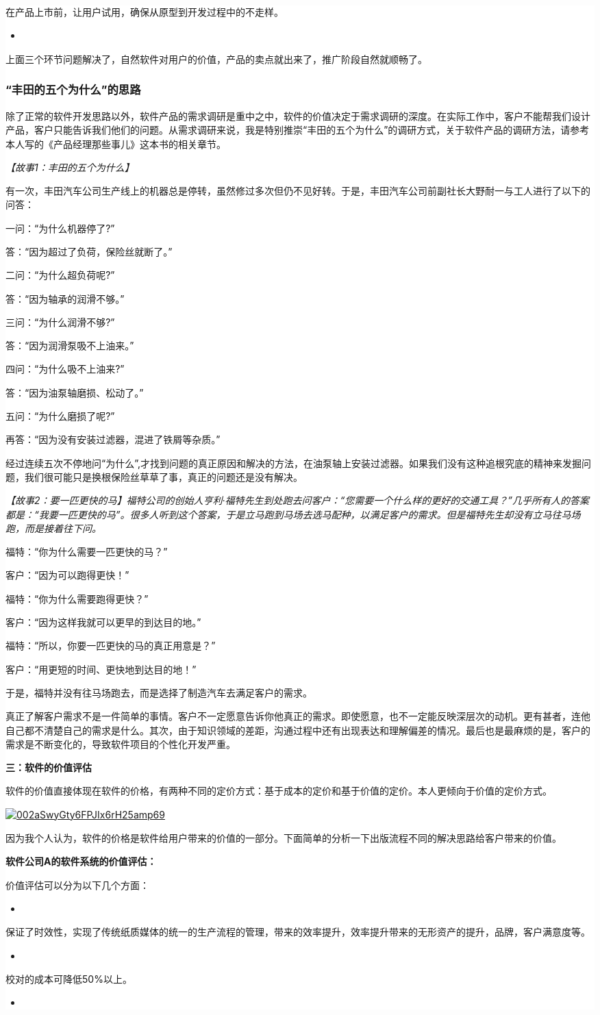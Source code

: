 在产品上市前，让用户试用，确保从原型到开发过程中的不走样。

- 

上面三个环节问题解决了，自然软件对用户的价值，产品的卖点就出来了，推广阶段自然就顺畅了。

### “丰田的五个为什么”的思路

除了正常的软件开发思路以外，软件产品的需求调研是重中之中，软件的价值决定于需求调研的深度。在实际工作中，客户不能帮我们设计产品，客户只能告诉我们他们的问题。从需求调研来说，我是特别推崇“丰田的五个为什么”的调研方式，关于软件产品的调研方法，请参考本人写的《产品经理那些事儿》这本书的相关章节。

*【故事1：丰田的五个为什么】*

有一次，丰田汽车公司生产线上的机器总是停转，虽然修过多次但仍不见好转。于是，丰田汽车公司前副社长大野耐一与工人进行了以下的问答：

一问：“为什么机器停了?”

答：“因为超过了负荷，保险丝就断了。”

二问：“为什么超负荷呢?”

答：“因为轴承的润滑不够。”

三问：“为什么润滑不够?”

答：“因为润滑泵吸不上油来。”

四问：“为什么吸不上油来?”

答：“因为油泵轴磨损、松动了。”

五问：“为什么磨损了呢?”

再答：“因为没有安装过滤器，混进了铁屑等杂质。”

经过连续五次不停地问“为什么”,才找到问题的真正原因和解决的方法，在油泵轴上安装过滤器。如果我们没有这种追根究底的精神来发掘问题，我们很可能只是换根保险丝草草了事，真正的问题还是没有解决。

*【故事2：要一匹更快的马】福特公司的创始人亨利·福特先生到处跑去问客户：“您需要一个什么样的更好的交通工具？”几乎所有人的答案都是：“我要一匹更快的马”。很多人听到这个答案，于是立马跑到马场去选马配种，以满足客户的需求。但是福特先生却没有立马往马场跑，而是接着往下问。*

福特：“你为什么需要一匹更快的马？”

客户：“因为可以跑得更快！”

福特：“你为什么需要跑得更快？”

客户：“因为这样我就可以更早的到达目的地。”

福特：“所以，你要一匹更快的马的真正用意是？”

客户：“用更短的时间、更快地到达目的地！”

于是，福特并没有往马场跑去，而是选择了制造汽车去满足客户的需求。

真正了解客户需求不是一件简单的事情。客户不一定愿意告诉你他真正的需求。即使愿意，也不一定能反映深层次的动机。更有甚者，连他自己都不清楚自己的需求是什么。其次，由于知识领域的差距，沟通过程中还有出现表达和理解偏差的情况。最后也是最麻烦的是，客户的需求是不断变化的，导致软件项目的个性化开发严重。

**三：软件的价值评估**

软件的价值直接体现在软件的价格，有两种不同的定价方式：基于成本的定价和基于价值的定价。本人更倾向于价值的定价方式。

[![002aSwyGty6FPJIx6rH25amp69](http://www.jfox.info/wp-content/uploads/2014/02/002aSwyGty6FPJIx6rH25amp690)](https://www.jfox.info/go.php?url=http://www.jfox.info/wp-content/uploads/2014/02/002aSwyGty6FPJIx6rH25amp690)

因为我个人认为，软件的价格是软件给用户带来的价值的一部分。下面简单的分析一下出版流程不同的解决思路给客户带来的价值。

**软件公司A的软件系统的价值评估：**

价值评估可以分为以下几个方面：

- 

保证了时效性，实现了传统纸质媒体的统一的生产流程的管理，带来的效率提升，效率提升带来的无形资产的提升，品牌，客户满意度等。

- 
校对的成本可降低50%以上。

- 